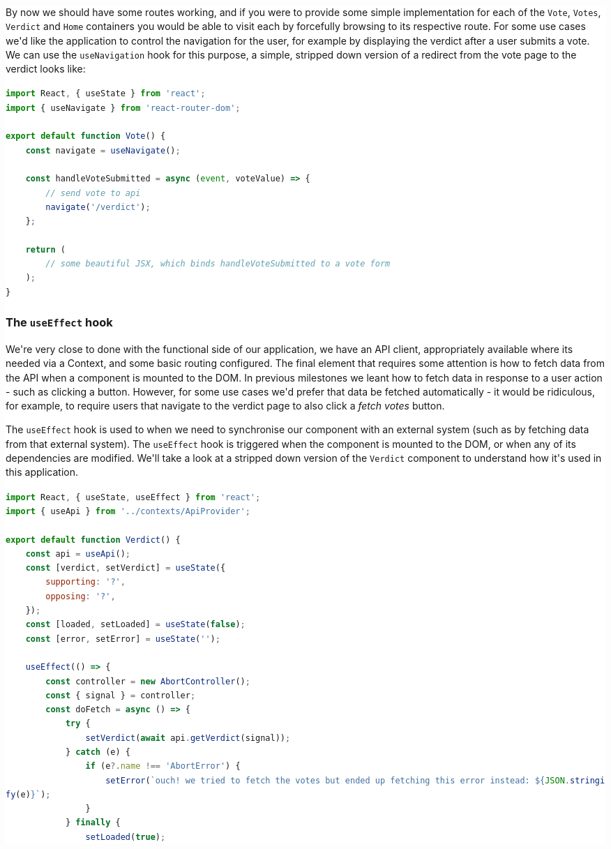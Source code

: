 By now we should have some routes working, and if you were to provide some simple implementation for each of the `Vote`, `Votes`, `Verdict` and `Home` containers you would be able to visit each by forcefully browsing to its respective route. For some use cases we'd like the application to control the navigation for the user, for example by displaying the verdict after a user submits a vote. We can use the `useNavigation` hook for this purpose, a simple, stripped down version of a redirect from the vote page to the verdict looks like:

```jsx
import React, { useState } from 'react';
import { useNavigate } from 'react-router-dom';

export default function Vote() {
    const navigate = useNavigate();

    const handleVoteSubmitted = async (event, voteValue) => {
        // send vote to api
        navigate('/verdict');
    };

    return (
        // some beautiful JSX, which binds handleVoteSubmitted to a vote form
    );
}
```

### The `useEffect` hook

We're very close to done with the functional side of our application, we have an API client, appropriately available where its needed via a Context, and some basic routing configured. The final element that requires some attention is how to fetch data from the API when a component is mounted to the DOM. In previous milestones we leant how to fetch data in response to a user action - such as clicking a button. However, for some use cases we'd prefer that data be fetched automatically - it would be ridiculous, for example, to require users that navigate to the verdict page to also click a *fetch votes* button.

The `useEffect` hook is used to when we need to synchronise our component with an external system (such as by fetching data from that external system). The `useEffect` hook is triggered when the component is mounted to the DOM, or when any of its dependencies are modified. We'll take a look at a stripped down version of the `Verdict` component to understand how it's used in this application.

```jsx
import React, { useState, useEffect } from 'react';
import { useApi } from '../contexts/ApiProvider';

export default function Verdict() {
    const api = useApi();
    const [verdict, setVerdict] = useState({
        supporting: '?',
        opposing: '?',
    });
    const [loaded, setLoaded] = useState(false);
    const [error, setError] = useState('');
    
    useEffect(() => {
        const controller = new AbortController();
        const { signal } = controller;
        const doFetch = async () => {
            try {
                setVerdict(await api.getVerdict(signal));
            } catch (e) {
                if (e?.name !== 'AbortError') {
                    setError(`ouch! we tried to fetch the votes but ended up fetching this error instead: ${JSON.stringify(e)}`);
                }
            } finally {
                setLoaded(true);
```